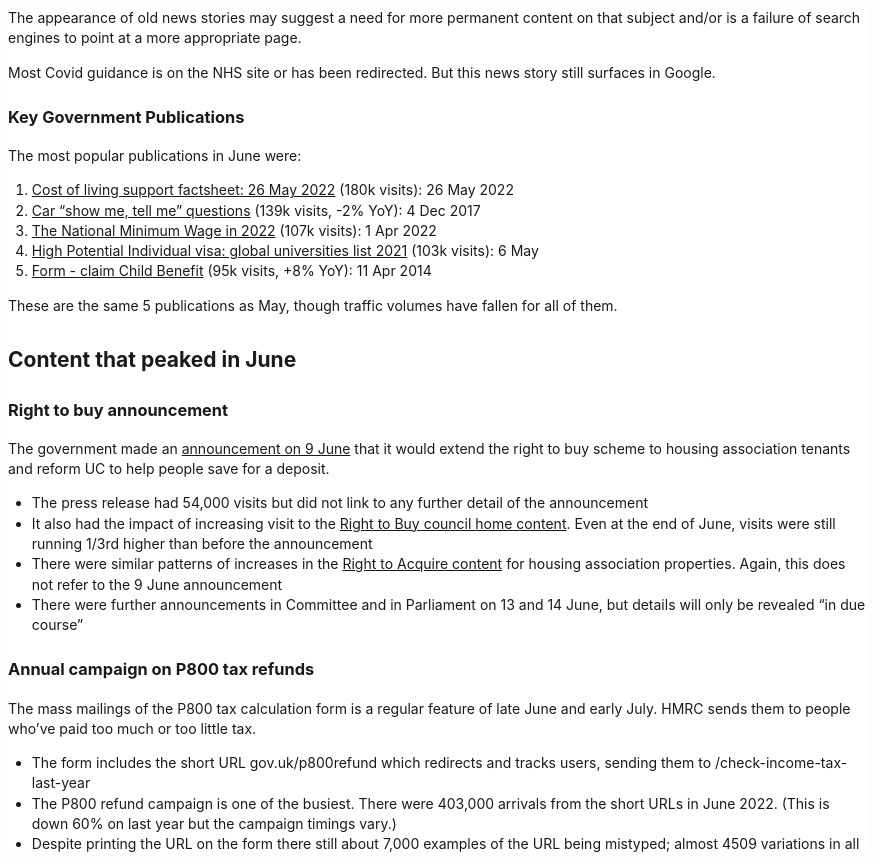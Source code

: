 The appearance of old news stories may suggest a need for more permanent content on that subject and/or is a failure of search engines to point at a more appropriate page.

Most Covid guidance is on the NHS site or has been redirected. But this news story still surfaces in Google.

[^2]: *The reappearance of this page interesting. Traffic seems to be coming from search engines for phrases like “how long do you have to isolate with covid”, “when can i return to work after a positive covid test uk” etc. GOV.UK competes with NHS for those searches; the position and click through rate varies among different wordings.*

### Key Government Publications

The most popular publications in June were:

1. [Cost of living support factsheet: 26 May 2022](https://www.gov.uk/government/publications/cost-of-living-support/cost-of-living-support-factsheet-26-may-2022) (180k visits): 26 May 2022
2. [Car “show me, tell me” questions](https://www.gov.uk/government/publications/car-show-me-tell-me-vehicle-safety-questions/car-show-me-tell-me-vehicle-safety-questions) (139k visits, -2% YoY): 4 Dec 2017
3. [The National Minimum Wage in 2022](https://www.gov.uk/government/publications/the-national-minimum-wage-in-2022) (107k visits): 1 Apr 2022
4. [High Potential Individual visa: global universities list 2021](https://www.gov.uk/government/publications/high-potential-individual-visa-global-universities-list/high-potential-individual-visa-global-universities-list-2021) (103k visits): 6 May
5. [Form - claim Child Benefit](https://www.gov.uk/government/publications/child-benefit-claim-form-ch2)  (95k visits, +8% YoY): 11 Apr 2014

These are the same 5 publications as May, though traffic volumes have fallen for all of them.

## Content that peaked in June

### Right to buy announcement

The government made an [announcement on 9 June](https://www.gov.uk/government/news/right-to-buy-extension-to-make-home-ownership-possible-for-millions-more-people) that it would extend the right to buy scheme to housing association tenants and reform UC to help people save for a deposit.

 - The press release had 54,000 visits but did not link to any further detail of the announcement
 - It also had the impact of increasing visit to the [Right to Buy council home content](https://www.gov.uk/right-to-buy-buying-your-council-home). Even at the end of June, visits were still running 1/3rd higher than before the announcement
 - There were similar patterns of increases in the [Right to Acquire content](https://www.gov.uk/right-to-acquire-buying-housing-association-home) for housing association properties. Again, this does not refer to the 9 June announcement
 - There were further announcements in Committee and in Parliament on 13 and 14 June, but details will only be revealed “in due course”

### Annual campaign on P800 tax refunds

The mass mailings of the P800 tax calculation form is a regular feature of late June and early July. HMRC sends them to people who’ve paid too much or too little tax.

 - The form includes the short URL gov.uk/p800refund which redirects and tracks users, sending them to /check-income-tax-last-year
 - The P800 refund campaign is one of the busiest. There were 403,000 arrivals from the short URLs in June 2022. (This is down 60% on last year but the campaign timings vary.)
 - Despite printing the URL on the form there still about 7,000 examples of the URL being mistyped; almost 4509 variations in all


[^1]: *The P800 tax calculation is the letter sent out by HMRC at this time of year to taxpayers who have ove or under-paid their tax*
[^3]: There was a report on Slack (5 July) that of 286 links to the ‘School clothing grants/vouchers’ service in the local links manager, 128 are currently missing or broken.
